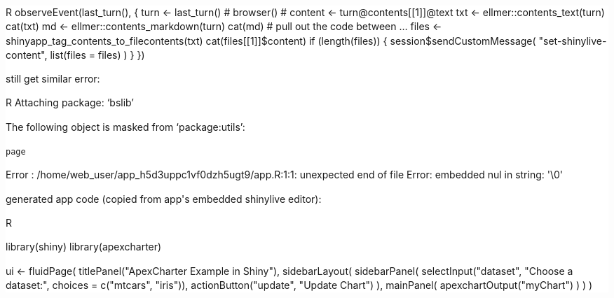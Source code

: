 R
observeEvent(last_turn(), {
    turn <- last_turn()
    # browser()
    # content <- turn@contents[[1]]@text
    txt <- ellmer::contents_text(turn)
    cat(txt)
    md <- ellmer::contents_markdown(turn)
    cat(md)
    # pull out the code between <SHINYAPP>…</SHINYAPP>
    files <- shinyapp_tag_contents_to_filecontents(txt)
    cat(files[[1]]$content)
    if (length(files)) {
      session$sendCustomMessage(
        "set-shinylive-content",
        list(files = files)
      )
    }
  })

still get similar error:

R
Attaching package: ‘bslib’

The following object is masked from ‘package:utils’:

    page

Error : /home/web_user/app_h5d3uppc1vf0dzh5ugt9/app.R:1:1: unexpected end of file
Error: embedded nul in string: '\0'

generated app code (copied from app's embedded shinylive editor):

R

library(shiny)
library(apexcharter)

ui <- fluidPage(
  titlePanel("ApexCharter Example in Shiny"),
  sidebarLayout(
    sidebarPanel(
      selectInput("dataset", "Choose a dataset:",
                  choices = c("mtcars", "iris")),
      actionButton("update", "Update Chart")
    ),
    mainPanel(
      apexchartOutput("myChart")
    )
  )
)
